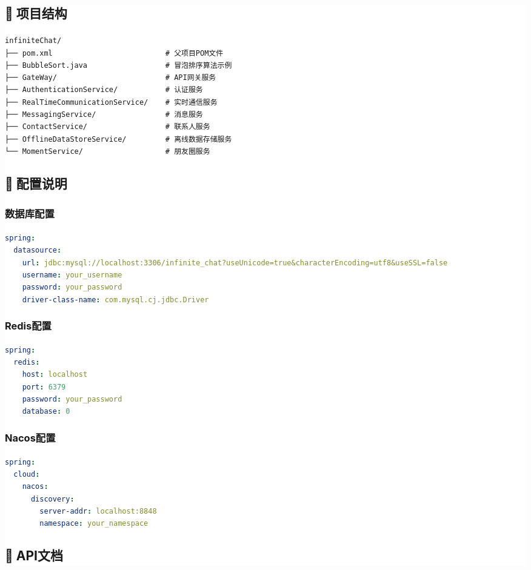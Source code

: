 ## 📁 项目结构

```
infiniteChat/
├── pom.xml                          # 父项目POM文件
├── BubbleSort.java                  # 冒泡排序算法示例
├── GateWay/                         # API网关服务
├── AuthenticationService/           # 认证服务
├── RealTimeCommunicationService/    # 实时通信服务
├── MessagingService/                # 消息服务
├── ContactService/                  # 联系人服务
├── OfflineDataStoreService/         # 离线数据存储服务
└── MomentService/                   # 朋友圈服务
```

## 🔧 配置说明

### 数据库配置
```yaml
spring:
  datasource:
    url: jdbc:mysql://localhost:3306/infinite_chat?useUnicode=true&characterEncoding=utf8&useSSL=false
    username: your_username
    password: your_password
    driver-class-name: com.mysql.cj.jdbc.Driver
```

### Redis配置
```yaml
spring:
  redis:
    host: localhost
    port: 6379
    password: your_password
    database: 0
```

### Nacos配置
```yaml
spring:
  cloud:
    nacos:
      discovery:
        server-addr: localhost:8848
        namespace: your_namespace
```

## 📝 API文档

